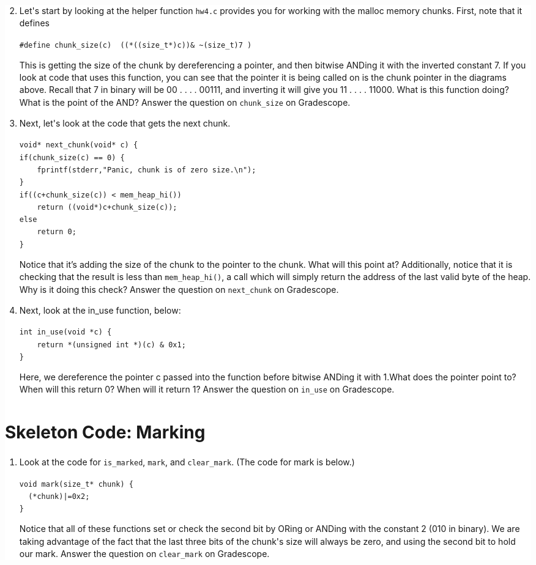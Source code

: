 2.  Let's start by looking at the helper function `hw4.c` provides you for
    working with the malloc memory chunks. First, note that it defines

        #define chunk_size(c)  ((*((size_t*)c))& ~(size_t)7 )

    This is getting the size of the chunk by dereferencing a pointer,
    and then bitwise ANDing it with the inverted constant 7. If you look
    at code that uses this function, you can see that the pointer it is
    being called on is the chunk pointer in the diagrams above. Recall
    that 7 in binary will be 00 . . . . 00111, and inverting it will
    give you 11 . . . . 11000. What is this function doing? What is the
    point of the AND? Answer the question on `chunk_size` on Gradescope.

3.  Next, let's look at the code that gets the next chunk.

        void* next_chunk(void* c) { 
        if(chunk_size(c) == 0) {
            fprintf(stderr,"Panic, chunk is of zero size.\n");
        }
        if((c+chunk_size(c)) < mem_heap_hi())
            return ((void*)c+chunk_size(c));
        else 
            return 0;
        }

    <!-- TODO -->
    Notice that it’s adding the size of the chunk to the pointer to the chunk.  What will this point at?  Additionally, notice that it is checking that the result is less than `mem_heap_hi()`, a call which will simply return the address of the last valid byte of the heap.  Why is it doing this check? Answer the question on `next_chunk` on Gradescope.

4.  Next, look at the in_use function, below:

        int in_use(void *c) { 
            return *(unsigned int *)(c) & 0x1;
        }

    Here, we dereference the pointer c passed into the function before bitwise ANDing it with 1.What does the pointer point to?  When will this return 0?  When will it return 1?  Answer the question on `in_use` on Gradescope.


# Skeleton Code: Marking

1.  Look at the code for `is_marked`, `mark`, and `clear_mark`. (The code for
    mark is below.)

        void mark(size_t* chunk) {
          (*chunk)|=0x2;
        }

    Notice that all of these functions set or check the second bit by
    ORing or ANDing with the constant 2 (010 in binary). We are taking
    advantage of the fact that the last three bits of the chunk's size
    will always be zero, and using the second bit to hold our mark.
    Answer the question on `clear_mark` on Gradescope.
